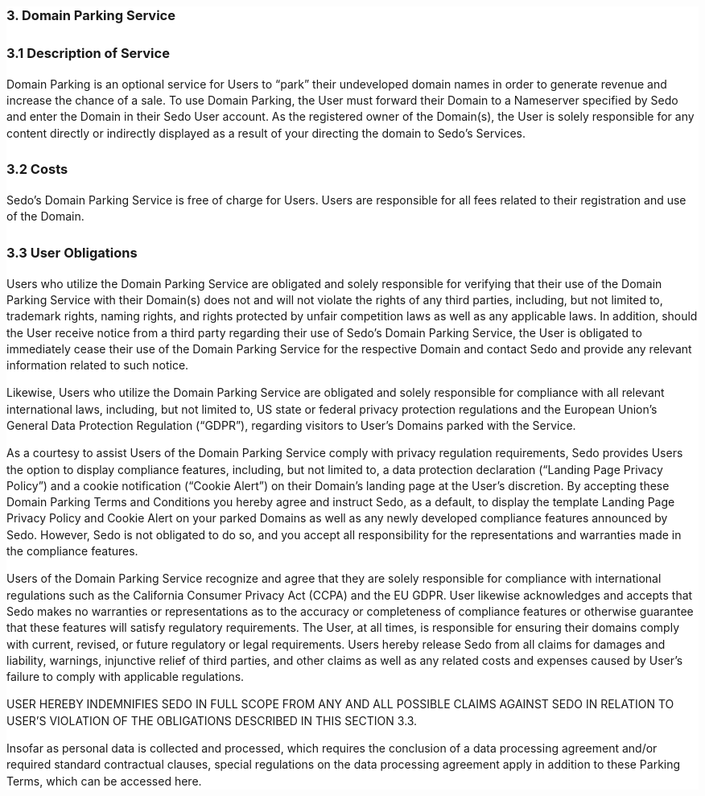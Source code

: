 ### **3\. Domain Parking Service**

### **3.1 Description of Service**

Domain Parking is an optional service for Users to “park” their undeveloped domain names in order to generate revenue and increase the chance of a sale. To use Domain Parking, the User must forward their Domain to a Nameserver specified by Sedo and enter the Domain in their Sedo User account. As the registered owner of the Domain(s), the User is solely responsible for any content directly or indirectly displayed as a result of your directing the domain to Sedo’s Services.

### **3.2 Costs**

Sedo’s Domain Parking Service is free of charge for Users. Users are responsible for all fees related to their registration and use of the Domain.

### **3.3 User Obligations**

Users who utilize the Domain Parking Service are obligated and solely responsible for verifying that their use of the Domain Parking Service with their Domain(s) does not and will not violate the rights of any third parties, including, but not limited to, trademark rights, naming rights, and rights protected by unfair competition laws as well as any applicable laws. In addition, should the User receive notice from a third party regarding their use of Sedo’s Domain Parking Service, the User is obligated to immediately cease their use of the Domain Parking Service for the respective Domain and contact Sedo and provide any relevant information related to such notice.

Likewise, Users who utilize the Domain Parking Service are obligated and solely responsible for compliance with all relevant international laws, including, but not limited to, US state or federal privacy protection regulations and the European Union’s General Data Protection Regulation (“GDPR”), regarding visitors to User’s Domains parked with the Service.

As a courtesy to assist Users of the Domain Parking Service comply with privacy regulation requirements, Sedo provides Users the option to display compliance features, including, but not limited to, a data protection declaration (“Landing Page Privacy Policy”) and a cookie notification (“Cookie Alert”) on their Domain’s landing page at the User’s discretion. By accepting these Domain Parking Terms and Conditions you hereby agree and instruct Sedo, as a default, to display the template Landing Page Privacy Policy and Cookie Alert on your parked Domains as well as any newly developed compliance features announced by Sedo. However, Sedo is not obligated to do so, and you accept all responsibility for the representations and warranties made in the compliance features.

Users of the Domain Parking Service recognize and agree that they are solely responsible for compliance with international regulations such as the California Consumer Privacy Act (CCPA) and the EU GDPR. User likewise acknowledges and accepts that Sedo makes no warranties or representations as to the accuracy or completeness of compliance features or otherwise guarantee that these features will satisfy regulatory requirements. The User, at all times, is responsible for ensuring their domains comply with current, revised, or future regulatory or legal requirements. Users hereby release Sedo from all claims for damages and liability, warnings, injunctive relief of third parties, and other claims as well as any related costs and expenses caused by User’s failure to comply with applicable regulations.

USER HEREBY INDEMNIFIES SEDO IN FULL SCOPE FROM ANY AND ALL POSSIBLE CLAIMS AGAINST SEDO IN RELATION TO USER’S VIOLATION OF THE OBLIGATIONS DESCRIBED IN THIS SECTION 3.3.

Insofar as personal data is collected and processed, which requires the conclusion of a data processing agreement and/or required standard contractual clauses, special regulations on the data processing agreement apply in addition to these Parking Terms, which can be accessed here.
